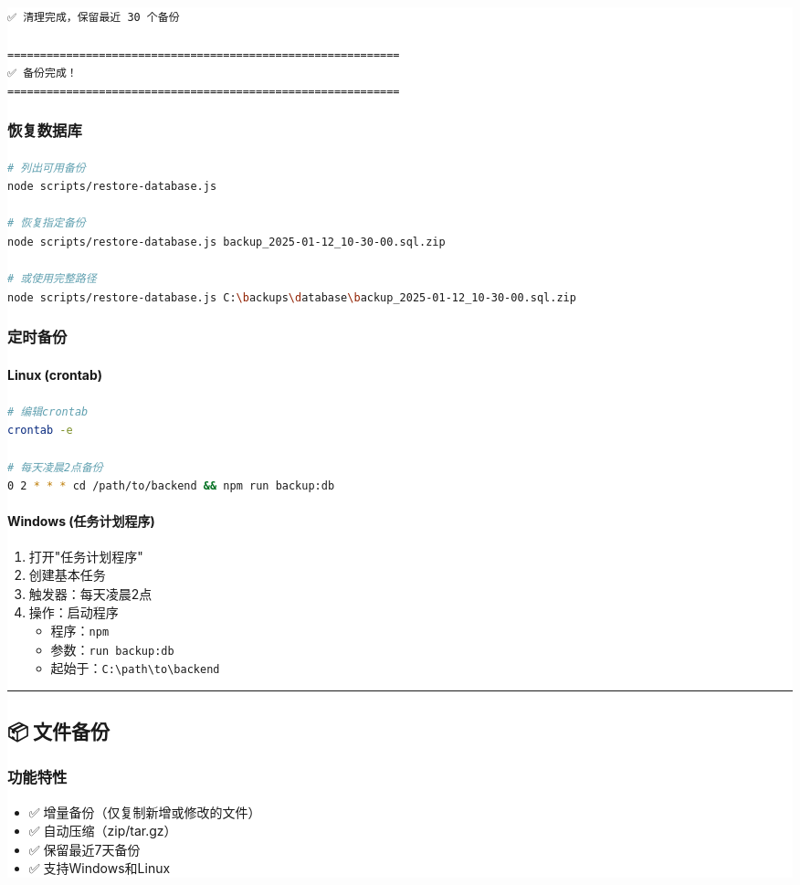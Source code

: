 ```
✅ 清理完成，保留最近 30 个备份

============================================================
✅ 备份完成！
============================================================
```

### 恢复数据库

```bash
# 列出可用备份
node scripts/restore-database.js

# 恢复指定备份
node scripts/restore-database.js backup_2025-01-12_10-30-00.sql.zip

# 或使用完整路径
node scripts/restore-database.js C:\backups\database\backup_2025-01-12_10-30-00.sql.zip
```

### 定时备份

#### Linux (crontab)

```bash
# 编辑crontab
crontab -e

# 每天凌晨2点备份
0 2 * * * cd /path/to/backend && npm run backup:db
```

#### Windows (任务计划程序)

1. 打开"任务计划程序"
2. 创建基本任务
3. 触发器：每天凌晨2点
4. 操作：启动程序
   - 程序：`npm`
   - 参数：`run backup:db`
   - 起始于：`C:\path\to\backend`

---

## 📦 文件备份

### 功能特性

- ✅ 增量备份（仅复制新增或修改的文件）
- ✅ 自动压缩（zip/tar.gz）
- ✅ 保留最近7天备份
- ✅ 支持Windows和Linux
